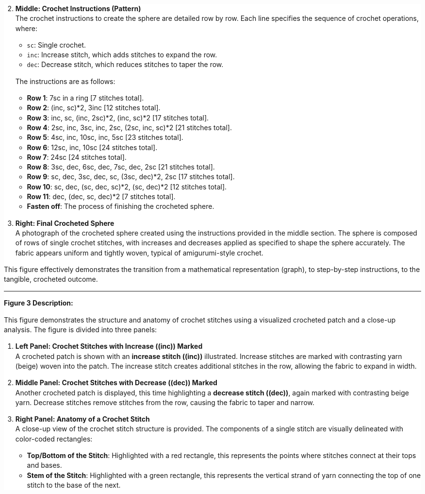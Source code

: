 2. **Middle: Crochet Instructions (Pattern)**  
   The crochet instructions to create the sphere are detailed row by row. Each line specifies the sequence of crochet operations, where:
   - `sc`: Single crochet.
   - `inc`: Increase stitch, which adds stitches to expand the row.
   - `dec`: Decrease stitch, which reduces stitches to taper the row.

   The instructions are as follows:
   - **Row 1**: 7sc in a ring [7 stitches total].
   - **Row 2**: (inc, sc)*2, 3inc [12 stitches total].
   - **Row 3**: inc, sc, (inc, 2sc)*2, (inc, sc)*2 [17 stitches total].
   - **Row 4**: 2sc, inc, 3sc, inc, 2sc, (2sc, inc, sc)*2 [21 stitches total].
   - **Row 5**: 4sc, inc, 10sc, inc, 5sc [23 stitches total].
   - **Row 6**: 12sc, inc, 10sc [24 stitches total].
   - **Row 7**: 24sc [24 stitches total].
   - **Row 8**: 3sc, dec, 6sc, dec, 7sc, dec, 2sc [21 stitches total].
   - **Row 9**: sc, dec, 3sc, dec, sc, (3sc, dec)*2, 2sc [17 stitches total].
   - **Row 10**: sc, dec, (sc, dec, sc)*2, (sc, dec)*2 [12 stitches total].
   - **Row 11**: dec, (dec, sc, dec)*2 [7 stitches total].
   - **Fasten off**: The process of finishing the crocheted sphere.

3. **Right: Final Crocheted Sphere**  
   A photograph of the crocheted sphere created using the instructions provided in the middle section. The sphere is composed of rows of single crochet stitches, with increases and decreases applied as specified to shape the sphere accurately. The fabric appears uniform and tightly woven, typical of amigurumi-style crochet.

This figure effectively demonstrates the transition from a mathematical representation (graph), to step-by-step instructions, to the tangible, crocheted outcome.

---

**Figure 3 Description:**

This figure demonstrates the structure and anatomy of crochet stitches using a visualized crocheted patch and a close-up analysis. The figure is divided into three panels:

1. **Left Panel: Crochet Stitches with Increase (\(inc\)) Marked**  
   A crocheted patch is shown with an **increase stitch (\(inc\))** illustrated. Increase stitches are marked with contrasting yarn (beige) woven into the patch. The increase stitch creates additional stitches in the row, allowing the fabric to expand in width.

2. **Middle Panel: Crochet Stitches with Decrease (\(dec\)) Marked**  
   Another crocheted patch is displayed, this time highlighting a **decrease stitch (\(dec\))**, again marked with contrasting beige yarn. Decrease stitches remove stitches from the row, causing the fabric to taper and narrow.

3. **Right Panel: Anatomy of a Crochet Stitch**  
   A close-up view of the crochet stitch structure is provided. The components of a single stitch are visually delineated with color-coded rectangles:
   - **Top/Bottom of the Stitch**: Highlighted with a red rectangle, this represents the points where stitches connect at their tops and bases. 
   - **Stem of the Stitch**: Highlighted with a green rectangle, this represents the vertical strand of yarn connecting the top of one stitch to the base of the next.
